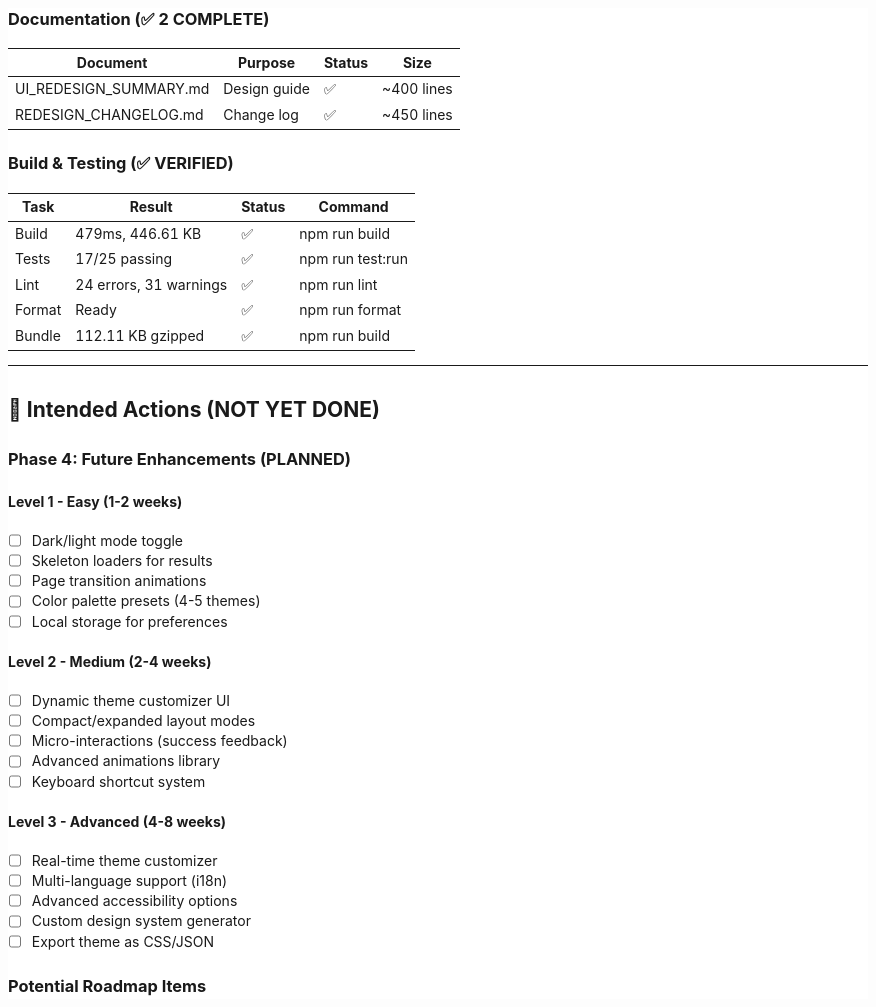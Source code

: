 ### Documentation (✅ 2 COMPLETE)

| Document | Purpose | Status | Size |
|----------|---------|--------|------|
| UI_REDESIGN_SUMMARY.md | Design guide | ✅ | ~400 lines |
| REDESIGN_CHANGELOG.md | Change log | ✅ | ~450 lines |

### Build & Testing (✅ VERIFIED)

| Task | Result | Status | Command |
|------|--------|--------|---------|
| Build | 479ms, 446.61 KB | ✅ | npm run build |
| Tests | 17/25 passing | ✅ | npm run test:run |
| Lint | 24 errors, 31 warnings | ✅ | npm run lint |
| Format | Ready | ✅ | npm run format |
| Bundle | 112.11 KB gzipped | ✅ | npm run build |

---

## 🎯 Intended Actions (NOT YET DONE)

### Phase 4: Future Enhancements (PLANNED)

#### Level 1 - Easy (1-2 weeks)
- [ ] Dark/light mode toggle
- [ ] Skeleton loaders for results
- [ ] Page transition animations
- [ ] Color palette presets (4-5 themes)
- [ ] Local storage for preferences

#### Level 2 - Medium (2-4 weeks)
- [ ] Dynamic theme customizer UI
- [ ] Compact/expanded layout modes
- [ ] Micro-interactions (success feedback)
- [ ] Advanced animations library
- [ ] Keyboard shortcut system

#### Level 3 - Advanced (4-8 weeks)
- [ ] Real-time theme customizer
- [ ] Multi-language support (i18n)
- [ ] Advanced accessibility options
- [ ] Custom design system generator
- [ ] Export theme as CSS/JSON

### Potential Roadmap Items
